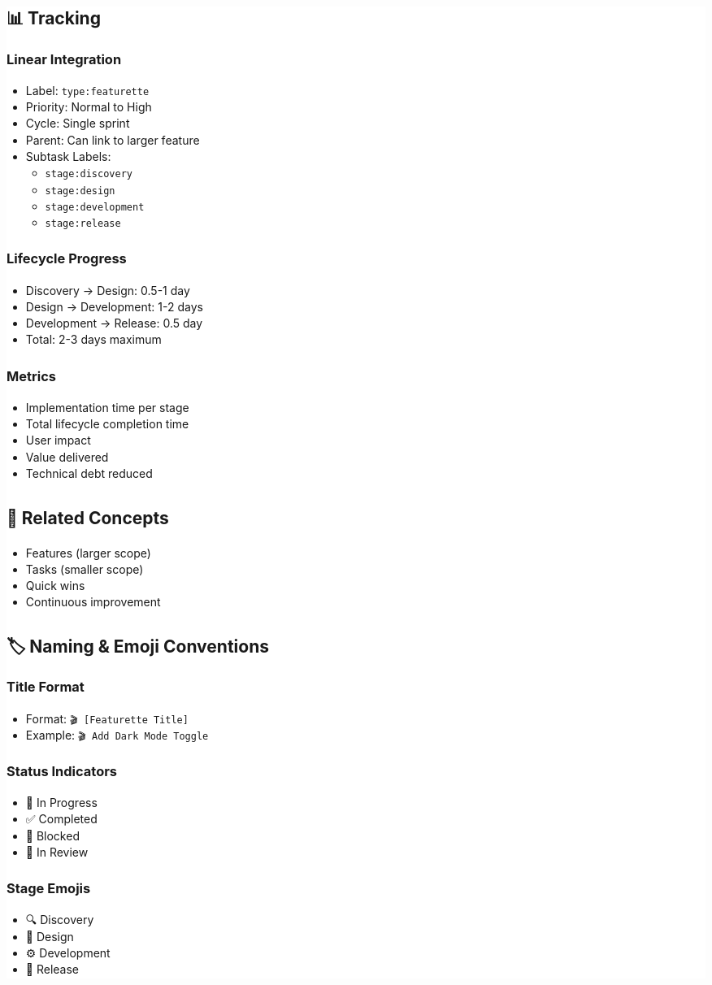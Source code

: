 ## 📊 Tracking

### Linear Integration
- Label: `type:featurette`
- Priority: Normal to High
- Cycle: Single sprint
- Parent: Can link to larger feature
- Subtask Labels:
  - `stage:discovery`
  - `stage:design`
  - `stage:development`
  - `stage:release`

### Lifecycle Progress
- Discovery → Design: 0.5-1 day
- Design → Development: 1-2 days
- Development → Release: 0.5 day
- Total: 2-3 days maximum

### Metrics
- Implementation time per stage
- Total lifecycle completion time
- User impact
- Value delivered
- Technical debt reduced

## 🔗 Related Concepts

- Features (larger scope)
- Tasks (smaller scope)
- Quick wins
- Continuous improvement

## 🏷️ Naming & Emoji Conventions

### Title Format
- Format: `🎬 [Featurette Title]`
- Example: `🎬 Add Dark Mode Toggle`

### Status Indicators
- 🔄 In Progress
- ✅ Completed
- 🛑 Blocked
- 📝 In Review

### Stage Emojis
- 🔍 Discovery
- 🎨 Design
- ⚙️ Development
- 🚀 Release
